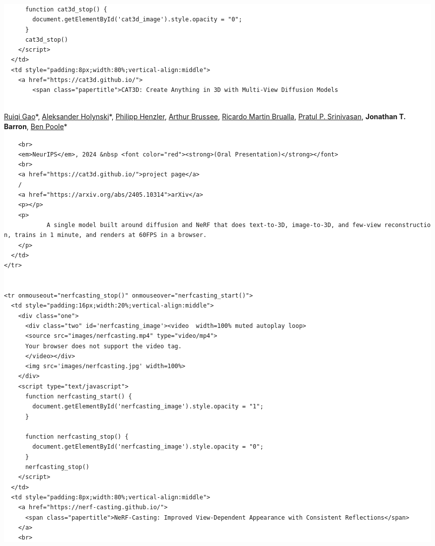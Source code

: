           function cat3d_stop() {
            document.getElementById('cat3d_image').style.opacity = "0";
          }
          cat3d_stop()
        </script>
      </td>
      <td style="padding:8px;width:80%;vertical-align:middle">
        <a href="https://cat3d.github.io/">
			<span class="papertitle">CAT3D: Create Anything in 3D with Multi-View Diffusion Models
</span>
        </a>
        <br>
				<a href="https://ruiqigao.github.io/">Ruiqi Gao</a>*,
        <a href="https://holynski.org/">Aleksander Holynski</a>*, 
        <a href="https://henzler.github.io/">Philipp Henzler</a>,
        <a href="https://github.com/ArthurBrussee">Arthur Brussee</a>, 
				<a href="http://ricardomartinbrualla.com/">Ricardo Martin Brualla</a>, 
        <a href="https://pratulsrinivasan.github.io/">Pratul P. Srinivasan</a>,
				<strong>Jonathan T. Barron</strong>,
        <a href="https://poolio.github.io/">Ben Poole</a>*

        <br>
        <em>NeurIPS</em>, 2024 &nbsp <font color="red"><strong>(Oral Presentation)</strong></font>
        <br>
        <a href="https://cat3d.github.io/">project page</a>
        /
        <a href="https://arxiv.org/abs/2405.10314">arXiv</a>
        <p></p>
        <p>
				A single model built around diffusion and NeRF that does text-to-3D, image-to-3D, and few-view reconstruction, trains in 1 minute, and renders at 60FPS in a browser.
        </p>
      </td>
    </tr>


    <tr onmouseout="nerfcasting_stop()" onmouseover="nerfcasting_start()">
      <td style="padding:16px;width:20%;vertical-align:middle">
        <div class="one">
          <div class="two" id='nerfcasting_image'><video  width=100% muted autoplay loop>
          <source src="images/nerfcasting.mp4" type="video/mp4">
          Your browser does not support the video tag.
          </video></div>
          <img src='images/nerfcasting.jpg' width=100%>
        </div>
        <script type="text/javascript">
          function nerfcasting_start() {
            document.getElementById('nerfcasting_image').style.opacity = "1";
          }

          function nerfcasting_stop() {
            document.getElementById('nerfcasting_image').style.opacity = "0";
          }
          nerfcasting_stop()
        </script>
      </td>
      <td style="padding:8px;width:80%;vertical-align:middle">
        <a href="https://nerf-casting.github.io/">
          <span class="papertitle">NeRF-Casting: Improved View-Dependent Appearance with Consistent Reflections</span>
        </a>
        <br>
				